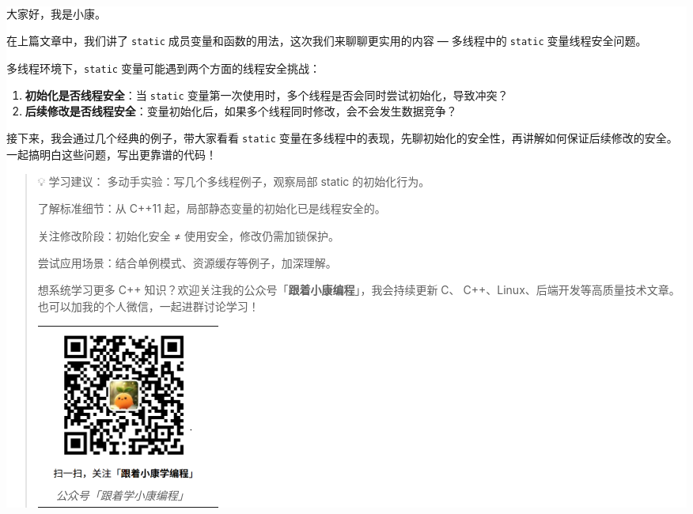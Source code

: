 大家好，我是小康。

在上篇文章中，我们讲了 `static` 成员变量和函数的用法，这次我们来聊聊更实用的内容 — 多线程中的 `static` 变量线程安全问题。

多线程环境下，`static` 变量可能遇到两个方面的线程安全挑战：

1. **初始化是否线程安全**：当 `static` 变量第一次使用时，多个线程是否会同时尝试初始化，导致冲突？
2. **后续修改是否线程安全**：变量初始化后，如果多个线程同时修改，会不会发生数据竞争？

接下来，我会通过几个经典的例子，带大家看看 `static` 变量在多线程中的表现，先聊初始化的安全性，再讲解如何保证后续修改的安全。一起搞明白这些问题，写出更靠谱的代码！

> 💡 学习建议：
>多动手实验：写几个多线程例子，观察局部 static 的初始化行为。
>
>了解标准细节：从 C++11 起，局部静态变量的初始化已是线程安全的。
>
>关注修改阶段：初始化安全 ≠ 使用安全，修改仍需加锁保护。
>
>尝试应用场景：结合单例模式、资源缓存等例子，加深理解。
>
>想系统学习更多 C++ 知识？欢迎关注我的公众号「**跟着小康编程**」，我会持续更新 C、 C++、Linux、后端开发等高质量技术文章。也可以加我的个人微信，一起进群讨论学习！
>
> 
> <table>
> <tr>
> <td align="center">
> <img src="https://github.com/xiaokangcoding/follow-xiaokang-coding/raw/main/images/qrcode-wechat-official.png" width="200">
> <br>
> <em>公众号「跟着学小康编程」</em>
> </td>
> <td align="center">